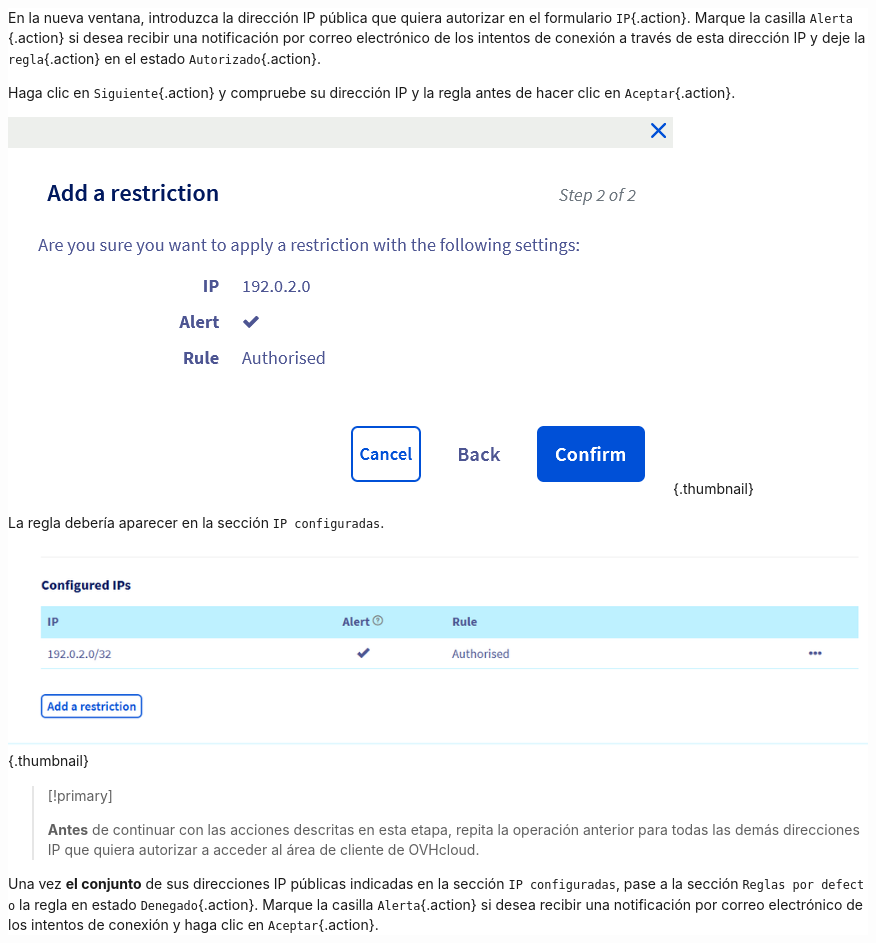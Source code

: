 En la nueva ventana, introduzca la dirección IP pública que quiera autorizar en el formulario `IP`{.action}. Marque la casilla `Alerta`{.action} si desea recibir una notificación por correo electrónico de los intentos de conexión a través de esta dirección IP y deje la `regla`{.action} en el estado `Autorizado`{.action}.

Haga clic en `Siguiente`{.action} y compruebe su dirección IP y la regla antes de hacer clic en `Aceptar`{.action}.

![Add allow rule](images/ip5.png){.thumbnail}

La regla debería aparecer en la sección `IP configuradas`.

![Add allow rule](images/ip6.png){.thumbnail}

> [!primary]
>
> **Antes** de continuar con las acciones descritas en esta etapa, repita la operación anterior para todas las demás direcciones IP que quiera autorizar a acceder al área de cliente de OVHcloud.
>

Una vez **el conjunto** de sus direcciones IP públicas indicadas en la sección `IP configuradas`, pase a la sección `Reglas por defecto` la regla en estado `Denegado`{.action}. Marque la casilla `Alerta`{.action} si desea recibir una notificación por correo electrónico de los intentos de conexión y haga clic en `Aceptar`{.action}.
